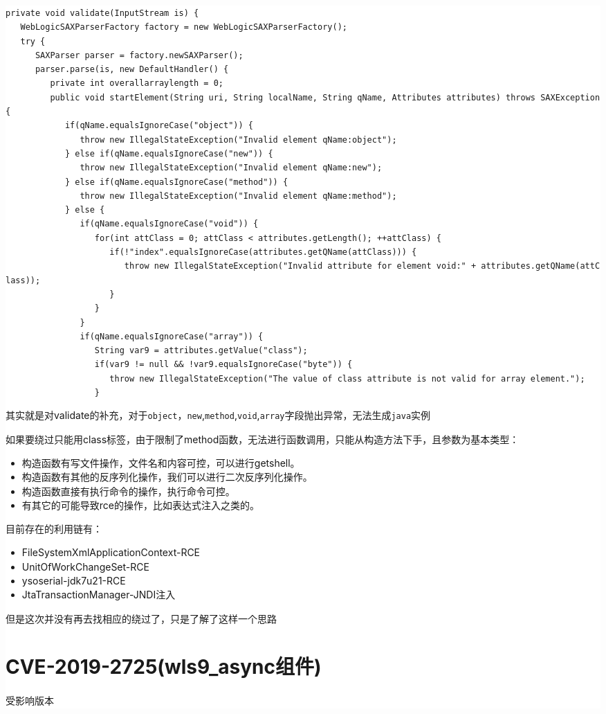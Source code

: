 ```
private void validate(InputStream is) {
   WebLogicSAXParserFactory factory = new WebLogicSAXParserFactory();
   try {
      SAXParser parser = factory.newSAXParser();
      parser.parse(is, new DefaultHandler() {
         private int overallarraylength = 0;
         public void startElement(String uri, String localName, String qName, Attributes attributes) throws SAXException {
            if(qName.equalsIgnoreCase("object")) {
               throw new IllegalStateException("Invalid element qName:object");
            } else if(qName.equalsIgnoreCase("new")) {
               throw new IllegalStateException("Invalid element qName:new");
            } else if(qName.equalsIgnoreCase("method")) {
               throw new IllegalStateException("Invalid element qName:method");
            } else {
               if(qName.equalsIgnoreCase("void")) {
                  for(int attClass = 0; attClass < attributes.getLength(); ++attClass) {
                     if(!"index".equalsIgnoreCase(attributes.getQName(attClass))) {
                        throw new IllegalStateException("Invalid attribute for element void:" + attributes.getQName(attClass));
                     }
                  }
               }
               if(qName.equalsIgnoreCase("array")) {
                  String var9 = attributes.getValue("class");
                  if(var9 != null && !var9.equalsIgnoreCase("byte")) {
                     throw new IllegalStateException("The value of class attribute is not valid for array element.");
                  }
```

其实就是对validate的补充，对于`object`，`new`,`method`,`void`,`array`字段抛出异常，无法生成`java`实例

如果要绕过只能用class标签，由于限制了method函数，无法进行函数调用，只能从构造方法下手，且参数为基本类型：

- 构造函数有写文件操作，文件名和内容可控，可以进行getshell。
- 构造函数有其他的反序列化操作，我们可以进行二次反序列化操作。
- 构造函数直接有执行命令的操作，执行命令可控。
- 有其它的可能导致rce的操作，比如表达式注入之类的。

目前存在的利用链有：

- FileSystemXmlApplicationContext-RCE
- UnitOfWorkChangeSet-RCE
- ysoserial-jdk7u21-RCE
- JtaTransactionManager-JNDI注入

但是这次并没有再去找相应的绕过了，只是了解了这样一个思路

# CVE-2019-2725(wls9_async组件)

受影响版本
